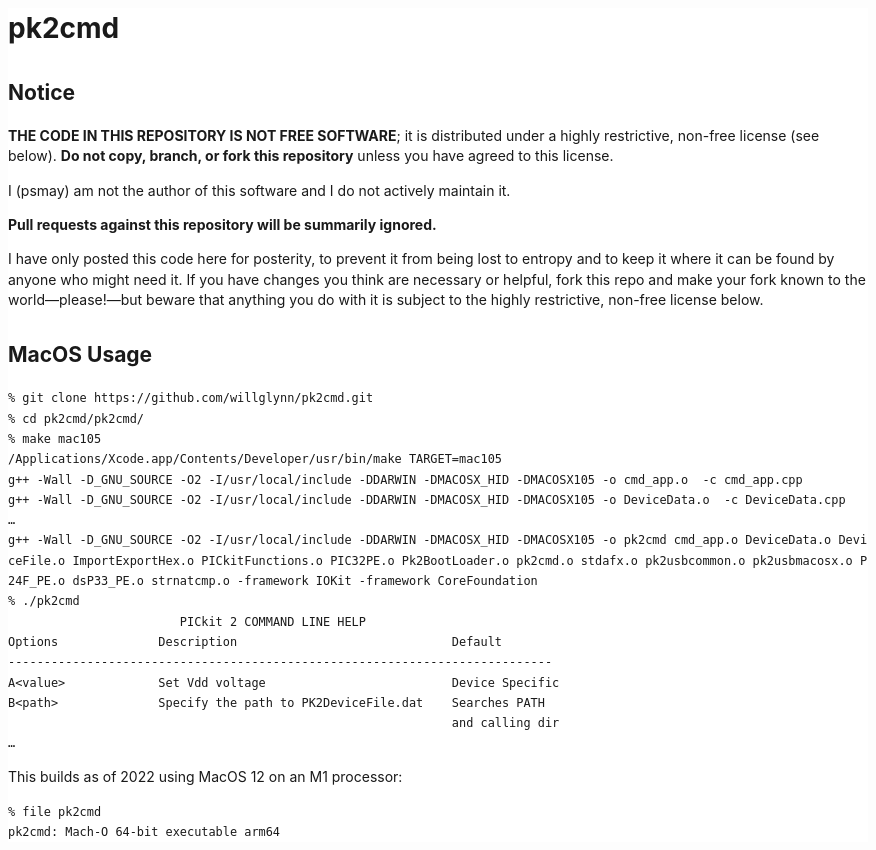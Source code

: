 pk2cmd
======

Notice
------

**THE CODE IN THIS REPOSITORY IS NOT FREE SOFTWARE**; it is distributed
under a highly restrictive, non-free license (see below). **Do not copy,
branch, or fork this repository** unless you have agreed to this
license.

I (psmay) am not the author of this software and I do not actively
maintain it.

**Pull requests against this repository will be summarily ignored.**

I have only posted this code here for posterity, to prevent it from
being lost to entropy and to keep it where it can be found by anyone who
might need it. If you have changes you think are necessary or helpful,
fork this repo and make your fork known to the world—please!—but
beware that anything you do with it is subject to the highly
restrictive, non-free license below.

MacOS Usage
-----------

```console
% git clone https://github.com/willglynn/pk2cmd.git
% cd pk2cmd/pk2cmd/
% make mac105
/Applications/Xcode.app/Contents/Developer/usr/bin/make TARGET=mac105
g++ -Wall -D_GNU_SOURCE -O2 -I/usr/local/include -DDARWIN -DMACOSX_HID -DMACOSX105 -o cmd_app.o  -c cmd_app.cpp
g++ -Wall -D_GNU_SOURCE -O2 -I/usr/local/include -DDARWIN -DMACOSX_HID -DMACOSX105 -o DeviceData.o  -c DeviceData.cpp
…
g++ -Wall -D_GNU_SOURCE -O2 -I/usr/local/include -DDARWIN -DMACOSX_HID -DMACOSX105 -o pk2cmd cmd_app.o DeviceData.o DeviceFile.o ImportExportHex.o PICkitFunctions.o PIC32PE.o Pk2BootLoader.o pk2cmd.o stdafx.o pk2usbcommon.o pk2usbmacosx.o P24F_PE.o dsP33_PE.o strnatcmp.o -framework IOKit -framework CoreFoundation
% ./pk2cmd
                        PICkit 2 COMMAND LINE HELP
Options              Description                              Default
----------------------------------------------------------------------------
A<value>             Set Vdd voltage                          Device Specific
B<path>              Specify the path to PK2DeviceFile.dat    Searches PATH
                                                              and calling dir
…
```

This builds as of 2022 using MacOS 12 on an M1 processor:

```console
% file pk2cmd
pk2cmd: Mach-O 64-bit executable arm64
```

